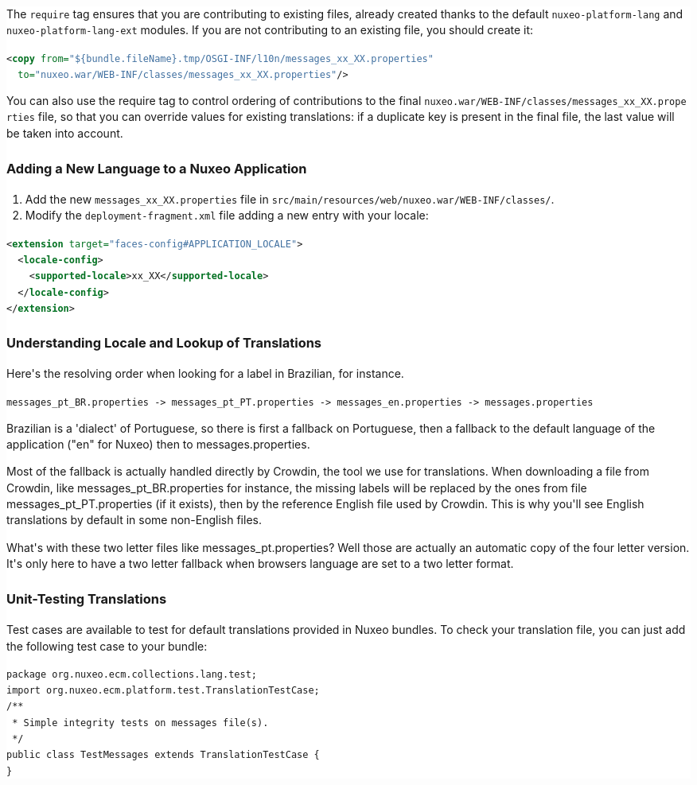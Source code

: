 The `require` tag ensures that you are contributing to existing files, already created thanks to the default `nuxeo-platform-lang` and `nuxeo-platform-lang-ext` modules. If you are not contributing to an existing file, you should create it:

```xml
<copy from="${bundle.fileName}.tmp/OSGI-INF/l10n/messages_xx_XX.properties"
  to="nuxeo.war/WEB-INF/classes/messages_xx_XX.properties"/>
```

You can also use the require tag to control ordering of contributions to the final `nuxeo.war/WEB-INF/classes/messages_xx_XX.properties` file, so that you can override values for existing translations: if a duplicate key is present in the final file, the last value will be taken into account.

### Adding a New Language to a Nuxeo Application

1. Add the new `messages_xx_XX.properties` file in `src/main/resources/web/nuxeo.war/WEB-INF/classes/`.
1. Modify the `deployment-fragment.xml` file adding a new entry with your locale:
  ```xml
  <extension target="faces-config#APPLICATION_LOCALE">
    <locale-config>
      <supported-locale>xx_XX</supported-locale>
    </locale-config>
  </extension>
  ```

### Understanding Locale and Lookup of Translations

Here's the resolving order when looking for a label in Brazilian, for instance.

```
messages_pt_BR.properties -> messages_pt_PT.properties -> messages_en.properties -> messages.properties
```

Brazilian is a 'dialect' of Portuguese, so there is first a fallback on Portuguese, then a fallback to the default language of the application ("en" for Nuxeo) then to messages.properties.

Most of the fallback is actually handled directly by Crowdin, the tool we use for translations. When downloading a file from Crowdin, like messages_pt_BR.properties for instance, the missing labels will be replaced by the ones from file messages_pt_PT.properties (if it exists), then by the reference English file used by Crowdin. This is why you'll see English translations by default in some non-English files.

What's with these two letter files like messages_pt.properties? Well those are actually an automatic copy of the four letter version. It's only here to have a two letter fallback when browsers language are set to a two letter format.

### Unit-Testing Translations

Test cases are available to test for default translations provided in Nuxeo bundles. To check your translation file, you can just add the following test case to your bundle:

```
package org.nuxeo.ecm.collections.lang.test;
import org.nuxeo.ecm.platform.test.TranslationTestCase;
/**
 * Simple integrity tests on messages file(s).
 */
public class TestMessages extends TranslationTestCase {
}
```
